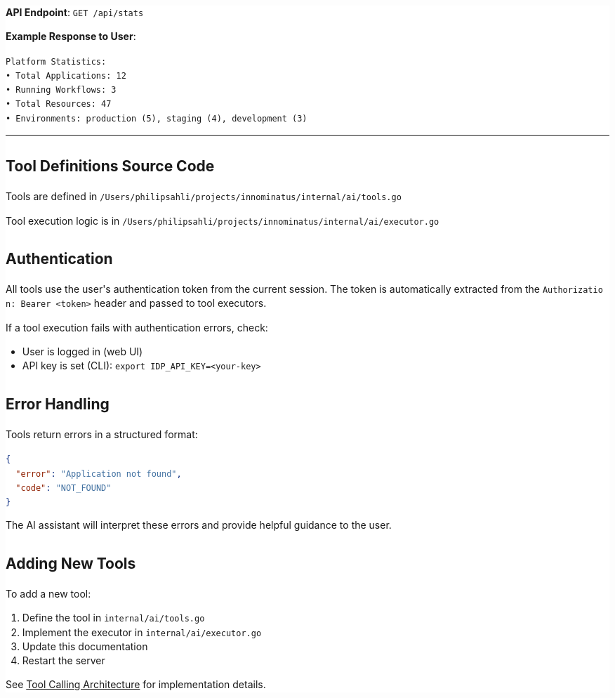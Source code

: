 **API Endpoint**: `GET /api/stats`

**Example Response to User**:
```
Platform Statistics:
• Total Applications: 12
• Running Workflows: 3
• Total Resources: 47
• Environments: production (5), staging (4), development (3)
```

---

## Tool Definitions Source Code

Tools are defined in `/Users/philipsahli/projects/innominatus/internal/ai/tools.go`

Tool execution logic is in `/Users/philipsahli/projects/innominatus/internal/ai/executor.go`

## Authentication

All tools use the user's authentication token from the current session. The token is automatically extracted from the `Authorization: Bearer <token>` header and passed to tool executors.

If a tool execution fails with authentication errors, check:
- User is logged in (web UI)
- API key is set (CLI): `export IDP_API_KEY=<your-key>`

## Error Handling

Tools return errors in a structured format:
```json
{
  "error": "Application not found",
  "code": "NOT_FOUND"
}
```

The AI assistant will interpret these errors and provide helpful guidance to the user.

## Adding New Tools

To add a new tool:
1. Define the tool in `internal/ai/tools.go`
2. Implement the executor in `internal/ai/executor.go`
3. Update this documentation
4. Restart the server

See [Tool Calling Architecture](../explanations/tool-calling-architecture.md) for implementation details.
